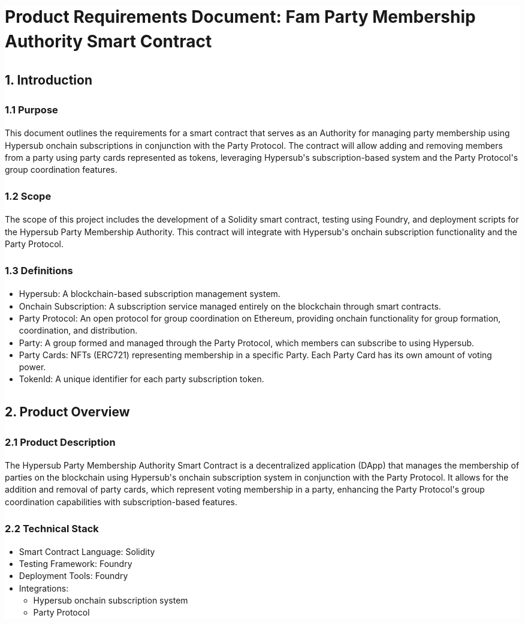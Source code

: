 # Product Requirements Document: Fam Party Membership Authority Smart Contract

## 1. Introduction

### 1.1 Purpose

This document outlines the requirements for a smart contract that serves as an Authority for managing party membership using Hypersub onchain subscriptions in conjunction with the Party Protocol. The contract will allow adding and removing members from a party using party cards represented as tokens, leveraging Hypersub's subscription-based system and the Party Protocol's group coordination features.

### 1.2 Scope

The scope of this project includes the development of a Solidity smart contract, testing using Foundry, and deployment scripts for the Hypersub Party Membership Authority. This contract will integrate with Hypersub's onchain subscription functionality and the Party Protocol.

### 1.3 Definitions

- Hypersub: A blockchain-based subscription management system.
- Onchain Subscription: A subscription service managed entirely on the blockchain through smart contracts.
- Party Protocol: An open protocol for group coordination on Ethereum, providing onchain functionality for group formation, coordination, and distribution.
- Party: A group formed and managed through the Party Protocol, which members can subscribe to using Hypersub.
- Party Cards: NFTs (ERC721) representing membership in a specific Party. Each Party Card has its own amount of voting power.
- TokenId: A unique identifier for each party subscription token.

## 2. Product Overview

### 2.1 Product Description

The Hypersub Party Membership Authority Smart Contract is a decentralized application (DApp) that manages the membership of parties on the blockchain using Hypersub's onchain subscription system in conjunction with the Party Protocol. It allows for the addition and removal of party cards, which represent voting membership in a party, enhancing the Party Protocol's group coordination capabilities with subscription-based features.

### 2.2 Technical Stack

- Smart Contract Language: Solidity
- Testing Framework: Foundry
- Deployment Tools: Foundry
- Integrations:
  - Hypersub onchain subscription system
  - Party Protocol
